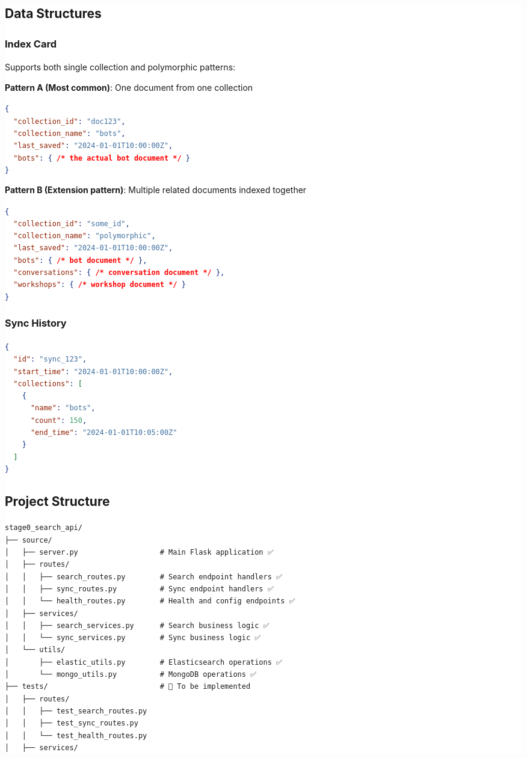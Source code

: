 ## Data Structures

### Index Card
Supports both single collection and polymorphic patterns:

**Pattern A (Most common)**: One document from one collection
```json
{
  "collection_id": "doc123",
  "collection_name": "bots", 
  "last_saved": "2024-01-01T10:00:00Z",
  "bots": { /* the actual bot document */ }
}
```

**Pattern B (Extension pattern)**: Multiple related documents indexed together
```json
{
  "collection_id": "some_id",
  "collection_name": "polymorphic",
  "last_saved": "2024-01-01T10:00:00Z", 
  "bots": { /* bot document */ },
  "conversations": { /* conversation document */ },
  "workshops": { /* workshop document */ }
}
```

### Sync History
```json
{
  "id": "sync_123",
  "start_time": "2024-01-01T10:00:00Z",
  "collections": [
    {
      "name": "bots",
      "count": 150,
      "end_time": "2024-01-01T10:05:00Z"
    }
  ]
}
```

## Project Structure

```
stage0_search_api/
├── source/
│   ├── server.py                   # Main Flask application ✅
│   ├── routes/
│   │   ├── search_routes.py        # Search endpoint handlers ✅
│   │   ├── sync_routes.py          # Sync endpoint handlers ✅
│   │   └── health_routes.py        # Health and config endpoints ✅
│   ├── services/
│   │   ├── search_services.py      # Search business logic ✅
│   │   └── sync_services.py        # Sync business logic ✅
│   └── utils/
│       ├── elastic_utils.py        # Elasticsearch operations ✅
│       └── mongo_utils.py          # MongoDB operations ✅
├── tests/                          # 🔄 To be implemented
│   ├── routes/
│   │   ├── test_search_routes.py
│   │   ├── test_sync_routes.py
│   │   └── test_health_routes.py
│   ├── services/
```